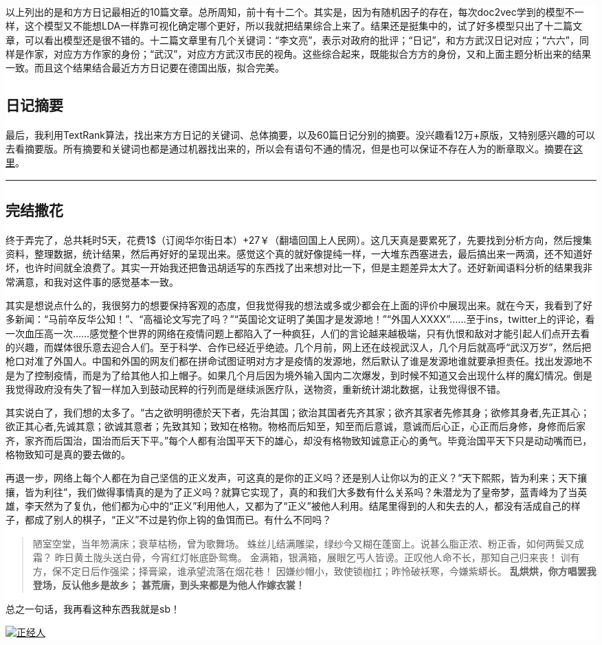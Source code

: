 以上列出的是和方方日记最相近的10篇文章。总所周知，前十有十二个。其实是，因为有随机因子的存在，每次doc2vec学到的模型不一样，这个模型又不能想LDA一样靠可视化确定哪个更好，所以我就把结果综合上来了。结果还是挺集中的，试了好多模型只出了十二篇文章，可以看出模型还是很不错的。十二篇文章里有几个关键词：“李文亮”，表示对政府的批评；“日记”，和方方武汉日记对应；“六六”，同样是作家，对应方方作家的身份；“武汉”，对应方方武汉市民的视角。这些综合起来，既能拟合方方的身份，又和上面主题分析出来的结果一致。而且这个结果结合最近方方日记要在德国出版，拟合完美。

## 日记摘要

最后，我利用TextRank算法，找出来方方日记的关键词、总体摘要，以及60篇日记分别的摘要。没兴趣看12万+原版，又特别感兴趣的可以去看摘要版。所有摘要和关键词也都是通过机器找出来的，所以会有语句不通的情况，但是也可以保证不存在人为的断章取义。摘要在[这里](https://github.com/procedure2012/fangfangDiary/blob/master/data/fangfangAbstract.txt)。

---

## 完结撒花

<iframe frameborder="no" border="0" marginwidth="0" marginheight="0" width=330 height=86 src="//music.163.com/outchain/player?type=2&id=29719528&auto=0&height=66"></iframe>

终于弄完了，总共耗时5天，花费1$（订阅华尔街日本）+27￥（翻墙回国上人民网）。这几天真是要累死了，先要找到分析方向，然后搜集资料，整理数据，统计结果，然后再好好的呈现出来。感觉这个真的就好像提纯一样，一大堆东西塞进去，最后搞出来一两滴，还不知道好坏，也许时间就全浪费了。其实一开始我还把鲁迅胡适写的东西找了出来想对比一下，但是主题差异太大了。还好新闻语料分析的结果我非常满意，和我对这件事的感觉基本一致。

其实是想说点什么的，我很努力的想要保持客观的态度，但我觉得我的想法或多或少都会在上面的评价中展现出来。就在今天，我看到了好多新闻：“马前卒反华公知！”、“高福论文写完了吗？”“英国论文证明了美国才是发源地！”“外国人XXXX”……至于ins，twitter上的评论，看一次血压高一次……感觉整个世界的网络在疫情问题上都陷入了一种疯狂，人们的言论越来越极端，只有仇恨和敌对才能引起人们点开去看的兴趣，而媒体很乐意去迎合人们。至于科学、合作已经近乎绝迹。几个月前，网上还在歧视武汉人，几个月后就高呼“武汉万岁”，然后把枪口对准了外国人。中国和外国的网友们都在拼命试图证明对方才是疫情的发源地，然后默认了谁是发源地谁就要承担责任。找出发源地不是为了控制疫情，而是为了给其他人扣上帽子。如果几个月后因为境外输入国内二次爆发，到时候不知道又会出现什么样的魔幻情况。倒是我觉得政府没有失了智一样加入到鼓动民粹的行列而是继续派医疗队，送物资，重新统计湖北数据，让我觉得很不错。

其实说白了，我们想的太多了。“古之欲明明德於天下者，先治其国；欲治其国者先齐其家；欲齐其家者先修其身；欲修其身者,先正其心；欲正其心者,先诚其意；欲诚其意者；先致其知；致知在格物。物格而后知至，知至而后意诚，意诚而后心正，心正而后身修，身修而后家齐，家齐而后国治，国治而后天下平。”每个人都有治国平天下的雄心，却没有格物致知诚意正心的勇气。毕竟治国平天下只是动动嘴而已，格物致知可是真的要去做的。

再退一步，网络上每个人都在为自己坚信的正义发声，可这真的是你的正义吗？还是别人让你以为的正义？“天下熙熙，皆为利来；天下攘攘，皆为利往”，我们做得事情真的是为了正义吗？就算它实现了，真的和我们大多数有什么关系吗？朱潜龙为了皇帝梦，蓝青峰为了当英雄，李天然为了复仇，他们都为心中的“正义”利用他人，又都为了“正义”被他人利用。结尾里得到的人和失去的人，都没有活成自己的样子，都成了别人的棋子，“正义”不过是钓你上钩的鱼饵而已。有什么不同吗？

>陋室空堂，当年笏满床；衰草枯杨，曾为歌舞场。
蛛丝儿结满雕梁，绿纱今又糊在蓬窗上。说甚么脂正浓、粉正香，如何两鬓又成霜？
昨日黄土陇头送白骨，今宵红灯帐底卧鸳鸯。
金满箱，银满箱，展眼乞丐人皆谤。正叹他人命不长，那知自己归来丧！
训有方，保不定日后作强梁；择膏粱，谁承望流落在烟花巷！
因嫌纱帽小，致使锁枷扛；昨怜破袄寒，今嫌紫蟒长。
**乱烘烘，你方唱罢我登场，反认他乡是故乡；**
**甚荒唐，到头来都是为他人作嫁衣裳！**

总之一句话，我再看这种东西我就是sb！

<a href="https://imgur.com/KzPCfGw.png"><img src="https://i.imgur.com/KzPCfGw.png" title="正经人" /></a>